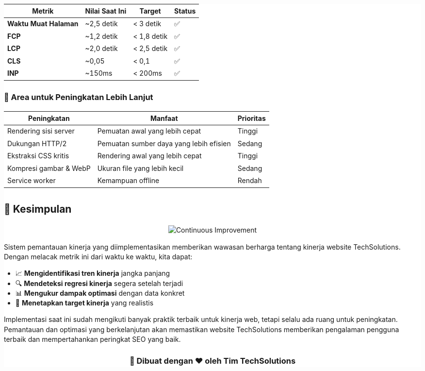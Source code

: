 <div align="center">

| Metrik                 | Nilai Saat Ini | Target      | Status |
| ---------------------- | -------------- | ----------- | ------ |
| **Waktu Muat Halaman** | ~2,5 detik     | < 3 detik   | ✅     |
| **FCP**                | ~1,2 detik     | < 1,8 detik | ✅     |
| **LCP**                | ~2,0 detik     | < 2,5 detik | ✅     |
| **CLS**                | ~0,05          | < 0,1       | ✅     |
| **INP**                | ~150ms         | < 200ms     | ✅     |

</div>

### 🚀 Area untuk Peningkatan Lebih Lanjut

<div align="center">

| Peningkatan            | Manfaat                                 | Prioritas |
| ---------------------- | --------------------------------------- | --------- |
| Rendering sisi server  | Pemuatan awal yang lebih cepat          | Tinggi    |
| Dukungan HTTP/2        | Pemuatan sumber daya yang lebih efisien | Sedang    |
| Ekstraksi CSS kritis   | Rendering awal yang lebih cepat         | Tinggi    |
| Kompresi gambar & WebP | Ukuran file yang lebih kecil            | Sedang    |
| Service worker         | Kemampuan offline                       | Rendah    |

</div>

## 🎯 Kesimpulan

<div align="center">
  <img src="https://via.placeholder.com/600x150/3b82f6/FFFFFF?text=Continuous+Improvement" alt="Continuous Improvement" width="600"/>
</div>

Sistem pemantauan kinerja yang diimplementasikan memberikan wawasan berharga tentang kinerja website TechSolutions. Dengan melacak metrik ini dari waktu ke waktu, kita dapat:

- 📈 **Mengidentifikasi tren kinerja** jangka panjang
- 🔍 **Mendeteksi regresi kinerja** segera setelah terjadi
- 📊 **Mengukur dampak optimasi** dengan data konkret
- 🎯 **Menetapkan target kinerja** yang realistis

Implementasi saat ini sudah mengikuti banyak praktik terbaik untuk kinerja web, tetapi selalu ada ruang untuk peningkatan. Pemantauan dan optimasi yang berkelanjutan akan memastikan website TechSolutions memberikan pengalaman pengguna terbaik dan mempertahankan peringkat SEO yang baik.

<div align="center">

### 🌟 Dibuat dengan ❤️ oleh Tim TechSolutions

</div>
